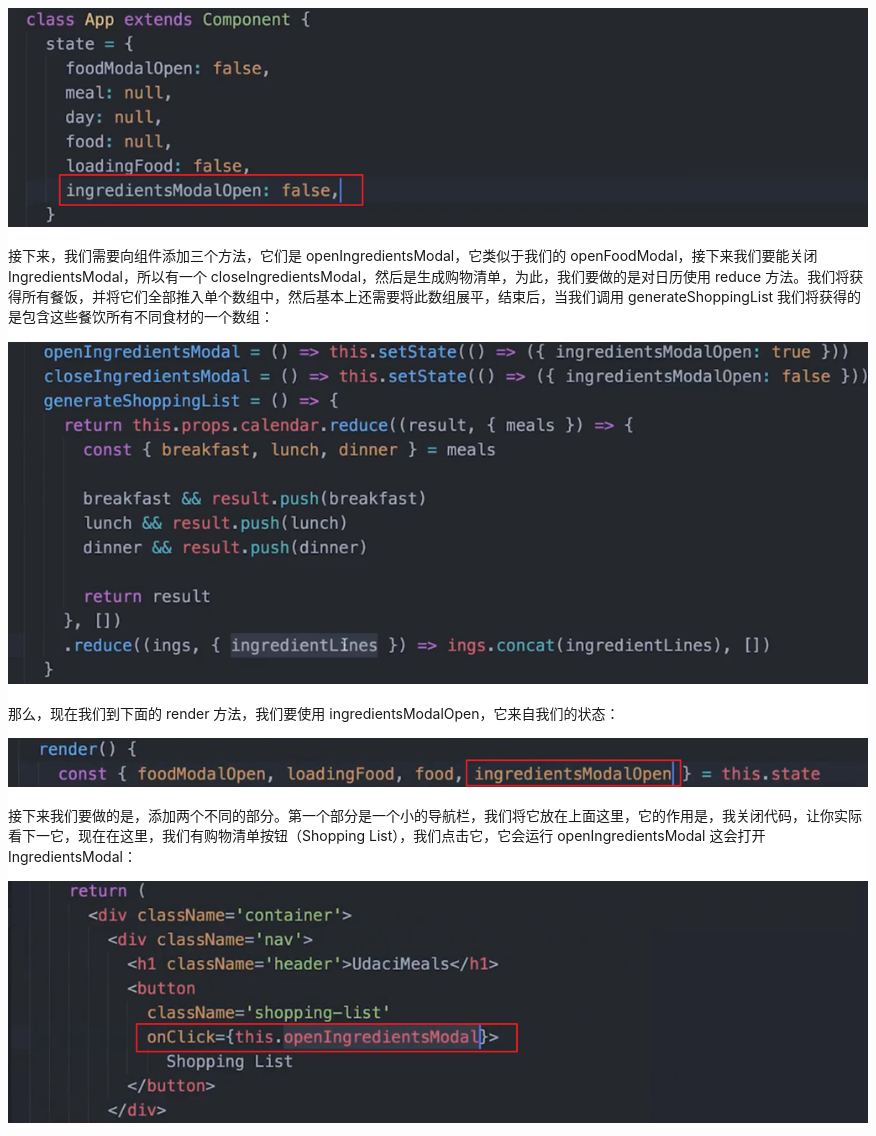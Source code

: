 ![1533034712532](assets/1533034712532.png)

接下来，我们需要向组件添加三个方法，它们是 openIngredientsModal，它类似于我们的 openFoodModal，接下来我们要能关闭 IngredientsModal，所以有一个 closeIngredientsModal，然后是生成购物清单，为此，我们要做的是对日历使用 reduce 方法。我们将获得所有餐饭，并将它们全部推入单个数组中，然后基本上还需要将此数组展平，结束后，当我们调用 generateShoppingList 我们将获得的是包含这些餐饮所有不同食材的一个数组：

![1533035092843](assets/1533035092843.png)

那么，现在我们到下面的 render 方法，我们要使用 ingredientsModalOpen，它来自我们的状态：

![1533035256305](assets/1533035256305.png)

接下来我们要做的是，添加两个不同的部分。第一个部分是一个小的导航栏，我们将它放在上面这里，它的作用是，我关闭代码，让你实际看下一它，现在在这里，我们有购物清单按钮（Shopping List），我们点击它，它会运行 openIngredientsModal 这会打开 IngredientsModal：

![1533035606529](assets/1533035606529.png)
